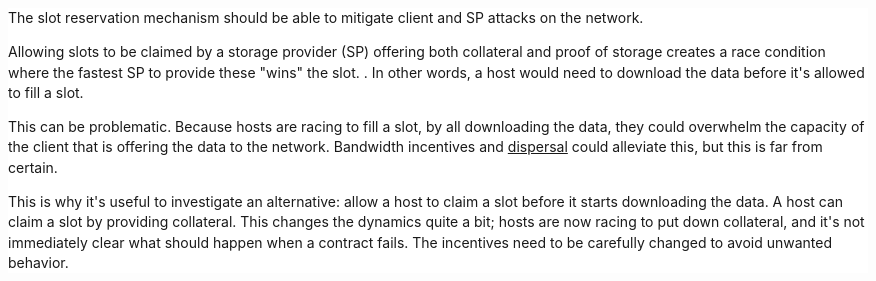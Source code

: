 The slot reservation mechanism should be able to mitigate client and SP attacks
on the network.

Allowing slots to be claimed by a storage provider (SP) offering both collateral and proof of
storage creates a race condition where the fastest SP to provide these "wins"
the slot. . In other words, a host would need to download the data before it's
allowed to fill a slot.

This can be problematic. Because hosts are racing to fill a slot, by all downloading the data, they could overwhelm the capacity of the client that is offering the data to the network. Bandwidth incentives and [dispersal](https://github.com/status-im/codex-research/blob/ad41558900ff8be91811aa5de355148d8d78404f/design/marketplace.md#dispersal) could alleviate this, but this is far from certain.

This is why it's useful to investigate an alternative: allow a host to claim a slot before it starts downloading the data. A host can claim a slot by providing collateral. This changes the dynamics quite a bit; hosts are now racing to put down collateral, and it's not immediately clear what should happen when a contract fails. The incentives need to be carefully changed to avoid unwanted behavior.
